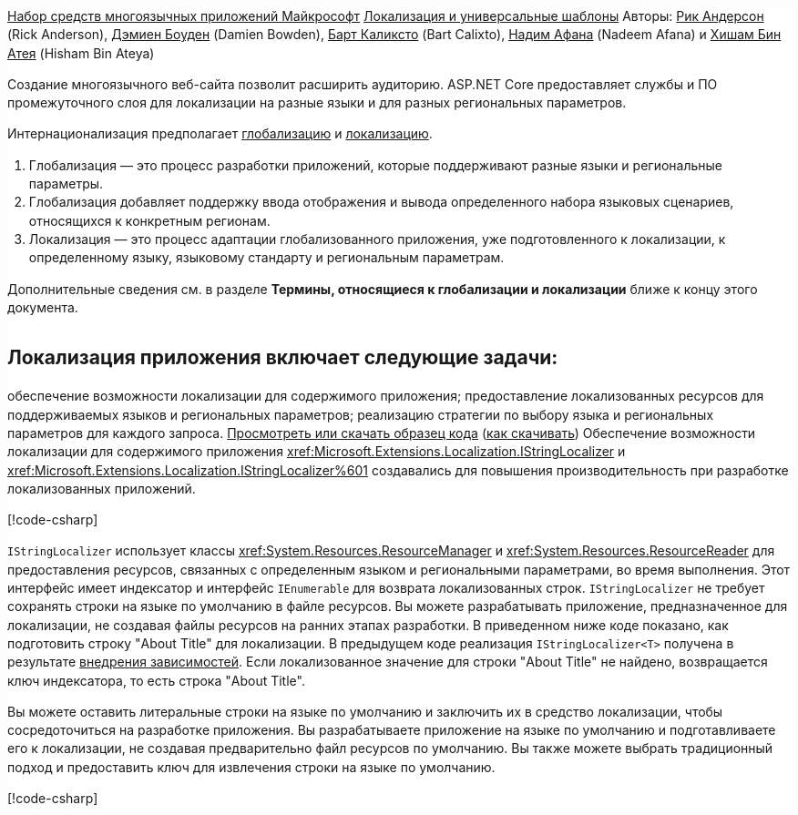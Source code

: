 [Набор средств многоязычных приложений Майкрософт](https://marketplace.visualstudio.com/items?itemName=MultilingualAppToolkit.MultilingualAppToolkit-18308) [Локализация и универсальные шаблоны](http://hishambinateya.com/localization-and-generics) Авторы: [Рик Андерсон](https://twitter.com/RickAndMSFT) (Rick Anderson), [Дэмиен Боуден](https://twitter.com/damien_bod) (Damien Bowden), [Барт Каликсто](https://twitter.com/bartmax) (Bart Calixto), [Надим Афана](https://afana.me/) (Nadeem Afana) и [Хишам Бин Атея](https://twitter.com/hishambinateya) (Hisham Bin Ateya)

Создание многоязычного веб-сайта позволит расширить аудиторию. ASP.NET Core предоставляет службы и ПО промежуточного слоя для локализации на разные языки и для разных региональных параметров.

Интернационализация предполагает [глобализацию](/dotnet/api/system.globalization) и [локализацию](/dotnet/standard/globalization-localization/localization).

1. Глобализация — это процесс разработки приложений, которые поддерживают разные языки и региональные параметры.
1. Глобализация добавляет поддержку ввода отображения и вывода определенного набора языковых сценариев, относящихся к конкретным регионам.
1. Локализация — это процесс адаптации глобализованного приложения, уже подготовленного к локализации, к определенному языку, языковому стандарту и региональным параметрам.

Дополнительные сведения см. в разделе **Термины, относящиеся к глобализации и локализации** ближе к концу этого документа.

## <a name="make-the-apps-content-localizable"></a>Локализация приложения включает следующие задачи:

обеспечение возможности локализации для содержимого приложения; предоставление локализованных ресурсов для поддерживаемых языков и региональных параметров; реализацию стратегии по выбору языка и региональных параметров для каждого запроса. [Просмотреть или скачать образец кода](https://github.com/dotnet/AspNetCore.Docs/tree/master/aspnetcore/fundamentals/localization/sample/2.x/) ([как скачивать](xref:index#how-to-download-a-sample)) Обеспечение возможности локализации для содержимого приложения <xref:Microsoft.Extensions.Localization.IStringLocalizer> и <xref:Microsoft.Extensions.Localization.IStringLocalizer%601> создавались для повышения производительность при разработке локализованных приложений.

[!code-csharp[](localization/sample/3.x/Localization/Controllers/AboutController.cs)]

`IStringLocalizer` использует классы <xref:System.Resources.ResourceManager> и <xref:System.Resources.ResourceReader> для предоставления ресурсов, связанных с определенным языком и региональными параметрами, во время выполнения. Этот интерфейс имеет индексатор и интерфейс `IEnumerable` для возврата локализованных строк. `IStringLocalizer` не требует сохранять строки на языке по умолчанию в файле ресурсов. Вы можете разрабатывать приложение, предназначенное для локализации, не создавая файлы ресурсов на ранних этапах разработки. В приведенном ниже коде показано, как подготовить строку "About Title" для локализации. В предыдущем коде реализация `IStringLocalizer<T>` получена в результате [внедрения зависимостей](dependency-injection.md). Если локализованное значение для строки "About Title" не найдено, возвращается ключ индексатора, то есть строка "About Title".

Вы можете оставить литеральные строки на языке по умолчанию и заключить их в средство локализации, чтобы сосредоточиться на разработке приложения. Вы разрабатываете приложение на языке по умолчанию и подготавливаете его к локализации, не создавая предварительно файл ресурсов по умолчанию. Вы также можете выбрать традиционный подход и предоставить ключ для извлечения строки на языке по умолчанию.

[!code-csharp[](~/fundamentals/localization/sample/3.x/Localization/Controllers/BookController.cs?highlight=3,5,20&start=1&end=24)]

